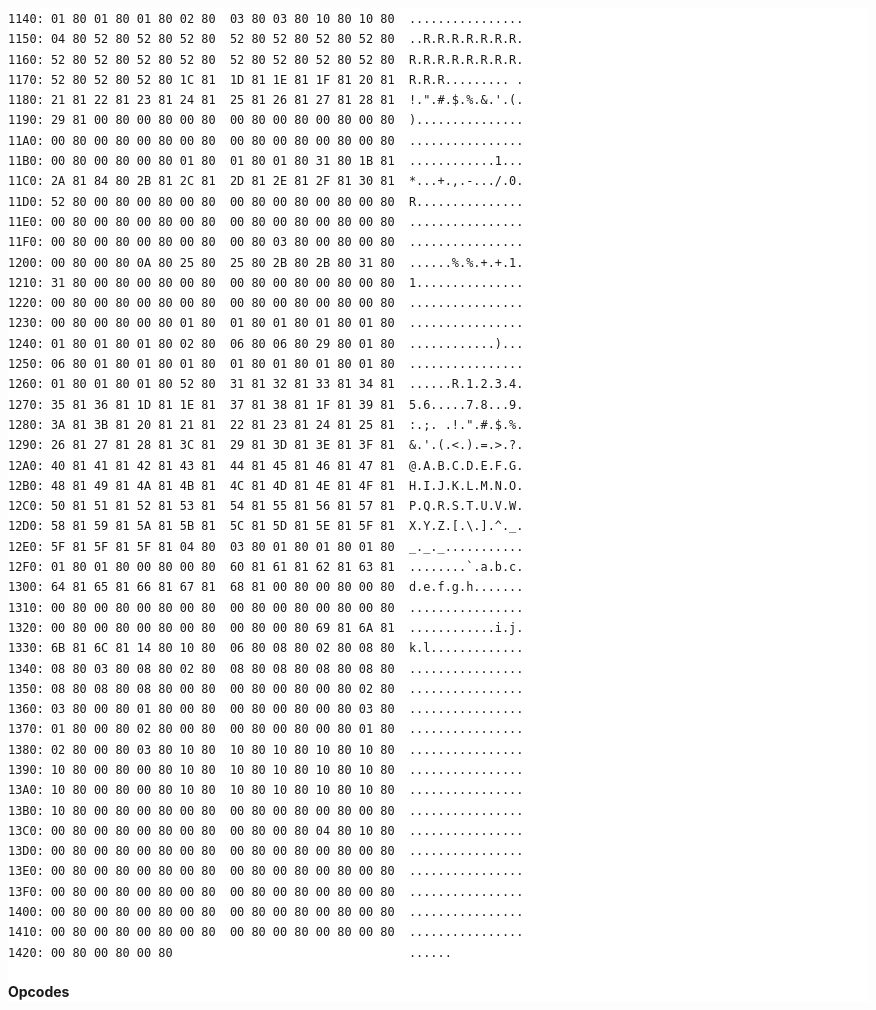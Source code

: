 ```
1140: 01 80 01 80 01 80 02 80  03 80 03 80 10 80 10 80  ................
1150: 04 80 52 80 52 80 52 80  52 80 52 80 52 80 52 80  ..R.R.R.R.R.R.R.
1160: 52 80 52 80 52 80 52 80  52 80 52 80 52 80 52 80  R.R.R.R.R.R.R.R.
1170: 52 80 52 80 52 80 1C 81  1D 81 1E 81 1F 81 20 81  R.R.R......... .
1180: 21 81 22 81 23 81 24 81  25 81 26 81 27 81 28 81  !.".#.$.%.&.'.(.
1190: 29 81 00 80 00 80 00 80  00 80 00 80 00 80 00 80  )...............
11A0: 00 80 00 80 00 80 00 80  00 80 00 80 00 80 00 80  ................
11B0: 00 80 00 80 00 80 01 80  01 80 01 80 31 80 1B 81  ............1...
11C0: 2A 81 84 80 2B 81 2C 81  2D 81 2E 81 2F 81 30 81  *...+.,.-.../.0.
11D0: 52 80 00 80 00 80 00 80  00 80 00 80 00 80 00 80  R...............
11E0: 00 80 00 80 00 80 00 80  00 80 00 80 00 80 00 80  ................
11F0: 00 80 00 80 00 80 00 80  00 80 03 80 00 80 00 80  ................
1200: 00 80 00 80 0A 80 25 80  25 80 2B 80 2B 80 31 80  ......%.%.+.+.1.
1210: 31 80 00 80 00 80 00 80  00 80 00 80 00 80 00 80  1...............
1220: 00 80 00 80 00 80 00 80  00 80 00 80 00 80 00 80  ................
1230: 00 80 00 80 00 80 01 80  01 80 01 80 01 80 01 80  ................
1240: 01 80 01 80 01 80 02 80  06 80 06 80 29 80 01 80  ............)...
1250: 06 80 01 80 01 80 01 80  01 80 01 80 01 80 01 80  ................
1260: 01 80 01 80 01 80 52 80  31 81 32 81 33 81 34 81  ......R.1.2.3.4.
1270: 35 81 36 81 1D 81 1E 81  37 81 38 81 1F 81 39 81  5.6.....7.8...9.
1280: 3A 81 3B 81 20 81 21 81  22 81 23 81 24 81 25 81  :.;. .!.".#.$.%.
1290: 26 81 27 81 28 81 3C 81  29 81 3D 81 3E 81 3F 81  &.'.(.<.).=.>.?.
12A0: 40 81 41 81 42 81 43 81  44 81 45 81 46 81 47 81  @.A.B.C.D.E.F.G.
12B0: 48 81 49 81 4A 81 4B 81  4C 81 4D 81 4E 81 4F 81  H.I.J.K.L.M.N.O.
12C0: 50 81 51 81 52 81 53 81  54 81 55 81 56 81 57 81  P.Q.R.S.T.U.V.W.
12D0: 58 81 59 81 5A 81 5B 81  5C 81 5D 81 5E 81 5F 81  X.Y.Z.[.\.].^._.
12E0: 5F 81 5F 81 5F 81 04 80  03 80 01 80 01 80 01 80  _._._...........
12F0: 01 80 01 80 00 80 00 80  60 81 61 81 62 81 63 81  ........`.a.b.c.
1300: 64 81 65 81 66 81 67 81  68 81 00 80 00 80 00 80  d.e.f.g.h.......
1310: 00 80 00 80 00 80 00 80  00 80 00 80 00 80 00 80  ................
1320: 00 80 00 80 00 80 00 80  00 80 00 80 69 81 6A 81  ............i.j.
1330: 6B 81 6C 81 14 80 10 80  06 80 08 80 02 80 08 80  k.l.............
1340: 08 80 03 80 08 80 02 80  08 80 08 80 08 80 08 80  ................
1350: 08 80 08 80 08 80 00 80  00 80 00 80 00 80 02 80  ................
1360: 03 80 00 80 01 80 00 80  00 80 00 80 00 80 03 80  ................
1370: 01 80 00 80 02 80 00 80  00 80 00 80 00 80 01 80  ................
1380: 02 80 00 80 03 80 10 80  10 80 10 80 10 80 10 80  ................
1390: 10 80 00 80 00 80 10 80  10 80 10 80 10 80 10 80  ................
13A0: 10 80 00 80 00 80 10 80  10 80 10 80 10 80 10 80  ................
13B0: 10 80 00 80 00 80 00 80  00 80 00 80 00 80 00 80  ................
13C0: 00 80 00 80 00 80 00 80  00 80 00 80 04 80 10 80  ................
13D0: 00 80 00 80 00 80 00 80  00 80 00 80 00 80 00 80  ................
13E0: 00 80 00 80 00 80 00 80  00 80 00 80 00 80 00 80  ................
13F0: 00 80 00 80 00 80 00 80  00 80 00 80 00 80 00 80  ................
1400: 00 80 00 80 00 80 00 80  00 80 00 80 00 80 00 80  ................
1410: 00 80 00 80 00 80 00 80  00 80 00 80 00 80 00 80  ................
1420: 00 80 00 80 00 80                                 ......          
```

#### Opcodes
